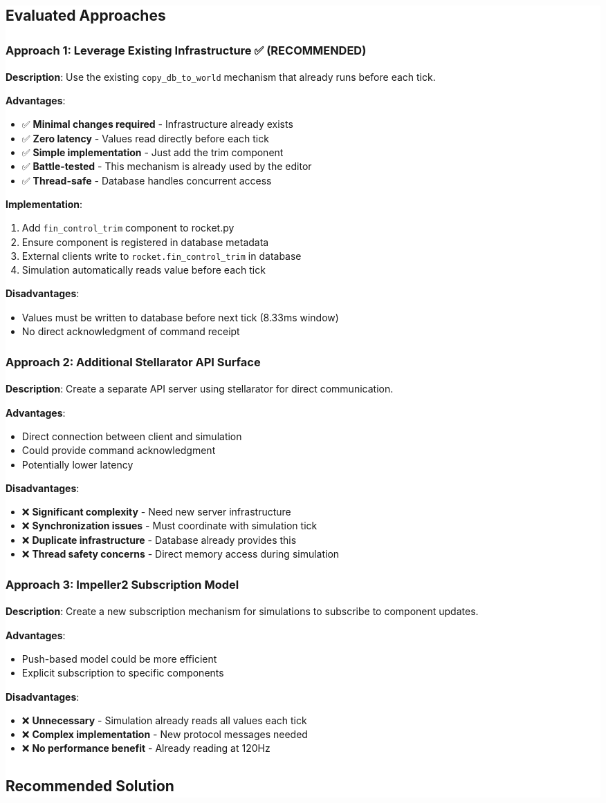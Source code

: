 ## Evaluated Approaches

### Approach 1: Leverage Existing Infrastructure ✅ (RECOMMENDED)

**Description**: Use the existing `copy_db_to_world` mechanism that already runs before each tick.

**Advantages**:
- ✅ **Minimal changes required** - Infrastructure already exists
- ✅ **Zero latency** - Values read directly before each tick
- ✅ **Simple implementation** - Just add the trim component
- ✅ **Battle-tested** - This mechanism is already used by the editor
- ✅ **Thread-safe** - Database handles concurrent access

**Implementation**:
1. Add `fin_control_trim` component to rocket.py
2. Ensure component is registered in database metadata
3. External clients write to `rocket.fin_control_trim` in database
4. Simulation automatically reads value before each tick

**Disadvantages**:
- Values must be written to database before next tick (8.33ms window)
- No direct acknowledgment of command receipt

### Approach 2: Additional Stellarator API Surface

**Description**: Create a separate API server using stellarator for direct communication.

**Advantages**:
- Direct connection between client and simulation
- Could provide command acknowledgment
- Potentially lower latency

**Disadvantages**:
- ❌ **Significant complexity** - Need new server infrastructure
- ❌ **Synchronization issues** - Must coordinate with simulation tick
- ❌ **Duplicate infrastructure** - Database already provides this
- ❌ **Thread safety concerns** - Direct memory access during simulation

### Approach 3: Impeller2 Subscription Model

**Description**: Create a new subscription mechanism for simulations to subscribe to component updates.

**Advantages**:
- Push-based model could be more efficient
- Explicit subscription to specific components

**Disadvantages**:
- ❌ **Unnecessary** - Simulation already reads all values each tick
- ❌ **Complex implementation** - New protocol messages needed
- ❌ **No performance benefit** - Already reading at 120Hz

## Recommended Solution
